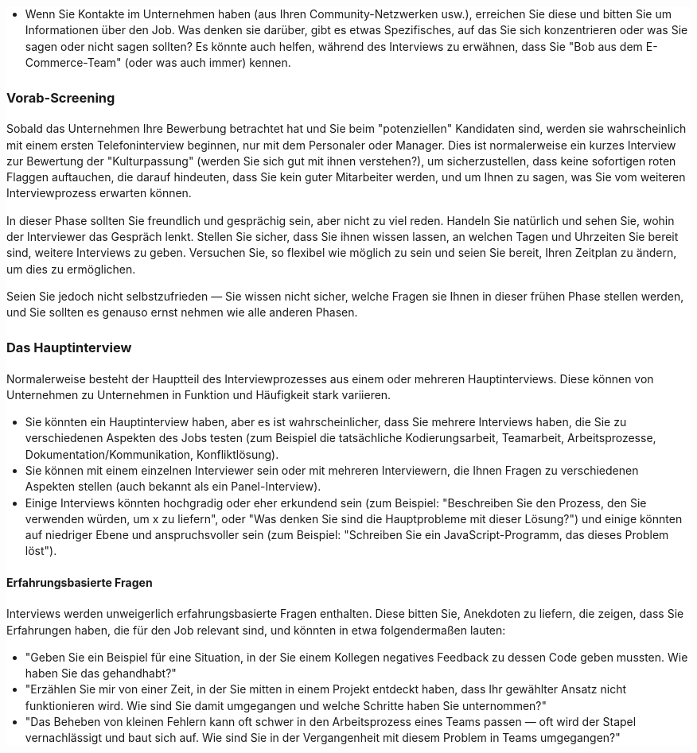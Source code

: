 - Wenn Sie Kontakte im Unternehmen haben (aus Ihren Community-Netzwerken usw.), erreichen Sie diese und bitten Sie um Informationen über den Job. Was denken sie darüber, gibt es etwas Spezifisches, auf das Sie sich konzentrieren oder was Sie sagen oder nicht sagen sollten? Es könnte auch helfen, während des Interviews zu erwähnen, dass Sie "Bob aus dem E-Commerce-Team" (oder was auch immer) kennen.

### Vorab-Screening

Sobald das Unternehmen Ihre Bewerbung betrachtet hat und Sie beim "potenziellen" Kandidaten sind, werden sie wahrscheinlich mit einem ersten Telefoninterview beginnen, nur mit dem Personaler oder Manager. Dies ist normalerweise ein kurzes Interview zur Bewertung der "Kulturpassung" (werden Sie sich gut mit ihnen verstehen?), um sicherzustellen, dass keine sofortigen roten Flaggen auftauchen, die darauf hindeuten, dass Sie kein guter Mitarbeiter werden, und um Ihnen zu sagen, was Sie vom weiteren Interviewprozess erwarten können.

In dieser Phase sollten Sie freundlich und gesprächig sein, aber nicht zu viel reden. Handeln Sie natürlich und sehen Sie, wohin der Interviewer das Gespräch lenkt. Stellen Sie sicher, dass Sie ihnen wissen lassen, an welchen Tagen und Uhrzeiten Sie bereit sind, weitere Interviews zu geben. Versuchen Sie, so flexibel wie möglich zu sein und seien Sie bereit, Ihren Zeitplan zu ändern, um dies zu ermöglichen.

Seien Sie jedoch nicht selbstzufrieden — Sie wissen nicht sicher, welche Fragen sie Ihnen in dieser frühen Phase stellen werden, und Sie sollten es genauso ernst nehmen wie alle anderen Phasen.

### Das Hauptinterview

Normalerweise besteht der Hauptteil des Interviewprozesses aus einem oder mehreren Hauptinterviews. Diese können von Unternehmen zu Unternehmen in Funktion und Häufigkeit stark variieren.

- Sie könnten ein Hauptinterview haben, aber es ist wahrscheinlicher, dass Sie mehrere Interviews haben, die Sie zu verschiedenen Aspekten des Jobs testen (zum Beispiel die tatsächliche Kodierungsarbeit, Teamarbeit, Arbeitsprozesse, Dokumentation/Kommunikation, Konfliktlösung).
- Sie können mit einem einzelnen Interviewer sein oder mit mehreren Interviewern, die Ihnen Fragen zu verschiedenen Aspekten stellen (auch bekannt als ein Panel-Interview).
- Einige Interviews könnten hochgradig oder eher erkundend sein (zum Beispiel: "Beschreiben Sie den Prozess, den Sie verwenden würden, um x zu liefern", oder "Was denken Sie sind die Hauptprobleme mit dieser Lösung?") und einige könnten auf niedriger Ebene und anspruchsvoller sein (zum Beispiel: "Schreiben Sie ein JavaScript-Programm, das dieses Problem löst").

#### Erfahrungsbasierte Fragen

Interviews werden unweigerlich erfahrungsbasierte Fragen enthalten. Diese bitten Sie, Anekdoten zu liefern, die zeigen, dass Sie Erfahrungen haben, die für den Job relevant sind, und könnten in etwa folgendermaßen lauten:

- "Geben Sie ein Beispiel für eine Situation, in der Sie einem Kollegen negatives Feedback zu dessen Code geben mussten. Wie haben Sie das gehandhabt?"
- "Erzählen Sie mir von einer Zeit, in der Sie mitten in einem Projekt entdeckt haben, dass Ihr gewählter Ansatz nicht funktionieren wird. Wie sind Sie damit umgegangen und welche Schritte haben Sie unternommen?"
- "Das Beheben von kleinen Fehlern kann oft schwer in den Arbeitsprozess eines Teams passen — oft wird der Stapel vernachlässigt und baut sich auf. Wie sind Sie in der Vergangenheit mit diesem Problem in Teams umgegangen?"
